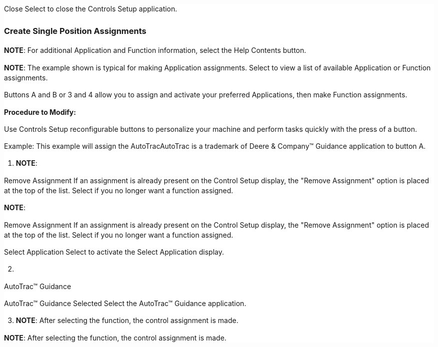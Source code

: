 

Close
Select to close the Controls Setup application.


### Create Single Position Assignments

**NOTE**: For additional Application and Function information, select
the Help Contents button.


**NOTE**: The example shown is typical for making Application assignments.
Select to view a list of available Application or Function assignments.


Buttons A and B or 3 and 4 allow you to assign and activate
your preferred Applications, then make Function assignments.

**Procedure to Modify:**

Use Controls Setup reconfigurable buttons to personalize your
machine and perform tasks quickly with the press of a button.

Example: This example will assign the AutoTracAutoTrac is a
trademark of Deere & Company™ Guidance
application to button A.

1. **NOTE**: 

Remove Assignment
If an assignment is already present on the Control Setup
display, the "Remove Assignment" option is placed at the
top of the list. Select if you no longer want a function assigned.


**NOTE**: 

Remove Assignment
If an assignment is already present on the Control Setup
display, the "Remove Assignment" option is placed at the
top of the list. Select if you no longer want a function assigned.




Select Application
Select to activate the Select Application display.


2. 

AutoTrac™ Guidance

AutoTrac™ Guidance Selected
Select the AutoTrac™ Guidance application.


3. **NOTE**: After selecting the function, the control assignment is
made.


**NOTE**: After selecting the function, the control assignment is
made.
